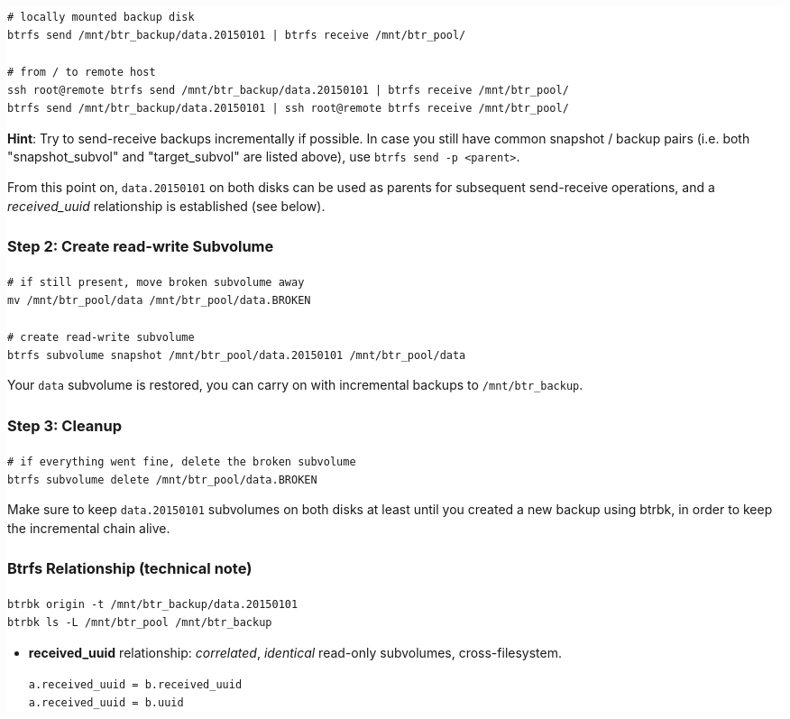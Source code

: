     # locally mounted backup disk
    btrfs send /mnt/btr_backup/data.20150101 | btrfs receive /mnt/btr_pool/

    # from / to remote host
    ssh root@remote btrfs send /mnt/btr_backup/data.20150101 | btrfs receive /mnt/btr_pool/
    btrfs send /mnt/btr_backup/data.20150101 | ssh root@remote btrfs receive /mnt/btr_pool/

**Hint**: Try to send-receive backups incrementally if possible. In
case you still have common snapshot / backup pairs (i.e. both
"snapshot_subvol" and "target_subvol" are listed above), use `btrfs
send -p <parent>`.

From this point on, `data.20150101` on both disks can be used as
parents for subsequent send-receive operations, and a *received_uuid*
relationship is established (see below).


### Step 2: Create read-write Subvolume

    # if still present, move broken subvolume away
    mv /mnt/btr_pool/data /mnt/btr_pool/data.BROKEN

    # create read-write subvolume
    btrfs subvolume snapshot /mnt/btr_pool/data.20150101 /mnt/btr_pool/data

Your `data` subvolume is restored, you can carry on with incremental
backups to `/mnt/btr_backup`.


### Step 3: Cleanup

    # if everything went fine, delete the broken subvolume
    btrfs subvolume delete /mnt/btr_pool/data.BROKEN

Make sure to keep `data.20150101` subvolumes on both disks at least
until you created a new backup using btrbk, in order to keep the
incremental chain alive.


### Btrfs Relationship (technical note)

    btrbk origin -t /mnt/btr_backup/data.20150101
    btrbk ls -L /mnt/btr_pool /mnt/btr_backup

  * **received_uuid** relationship: *correlated*, *identical*
    read-only subvolumes, cross-filesystem.

        a.received_uuid = b.received_uuid
        a.received_uuid = b.uuid
